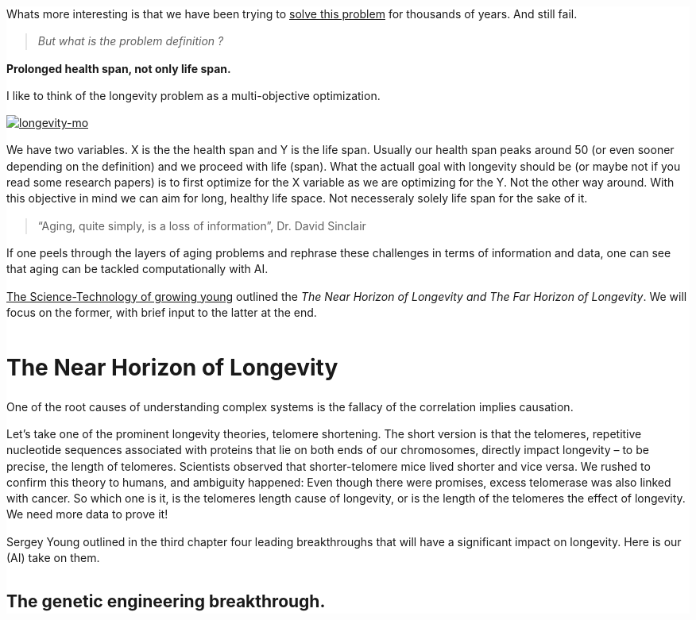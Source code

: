 Whats more interesting is that we have been trying to [solve this problem](https://www.amazon.com/dp/B00SHPD0N4/ref=dp-kindle-redirect?_encoding=UTF8&btkr=1) for thousands of years. And still fail.


> *But what is the problem definition ?*


**Prolonged health span, not only life span.**

I like to think of the longevity problem as a multi-objective optimization.

<a href="https://imgbb.com/"><img src="https://i.ibb.co/J5Vx6DF/longevity-mo.jpg" alt="longevity-mo" border="0"></a>

We have two variables. X is the the health span and Y is the life span.
Usually our health span peaks around 50 (or even sooner depending on the definition) and we proceed with life (span). What the actuall goal with longevity should be (or maybe not if you read some research papers) is to first optimize for the X variable as we are optimizing for the Y. Not the other way around. With this objective in mind we can aim for long, healthy life space. Not necesseraly solely life span for the sake of it. 

> “Aging, quite simply, is a loss of information”, Dr. David Sinclair

If one peels through the layers of aging problems and rephrase these challenges in terms of information and data, one can see that aging can be tackled computationally with AI.

[The Science-Technology of growing young](amazon.com/Science-Technology-Growing-Young-Breakthroughs/dp/1950665879) outlined the *The Near Horizon of Longevity and The Far Horizon of Longevity*. We will focus on the former, with brief input to the latter at the end.

# The Near Horizon of Longevity
One of the root causes of understanding complex systems is the fallacy of the correlation implies causation.

Let’s take one of the prominent longevity theories, telomere shortening. The short version is that the telomeres, repetitive nucleotide sequences associated with proteins that lie on both ends of our chromosomes, directly impact longevity – to be precise, the length of telomeres. Scientists observed that shorter-telomere mice lived shorter and vice versa. We rushed to confirm this theory to humans, and ambiguity happened: Even though there were promises, excess telomerase was also linked with cancer. So which one is it, is the telomeres length cause of longevity, or is the length of the telomeres the effect of longevity. We need more data to prove it!

Sergey Young outlined in the third chapter four leading breakthroughs that will have a significant impact on longevity. Here is our (AI) take on them.

## The genetic engineering breakthrough.
